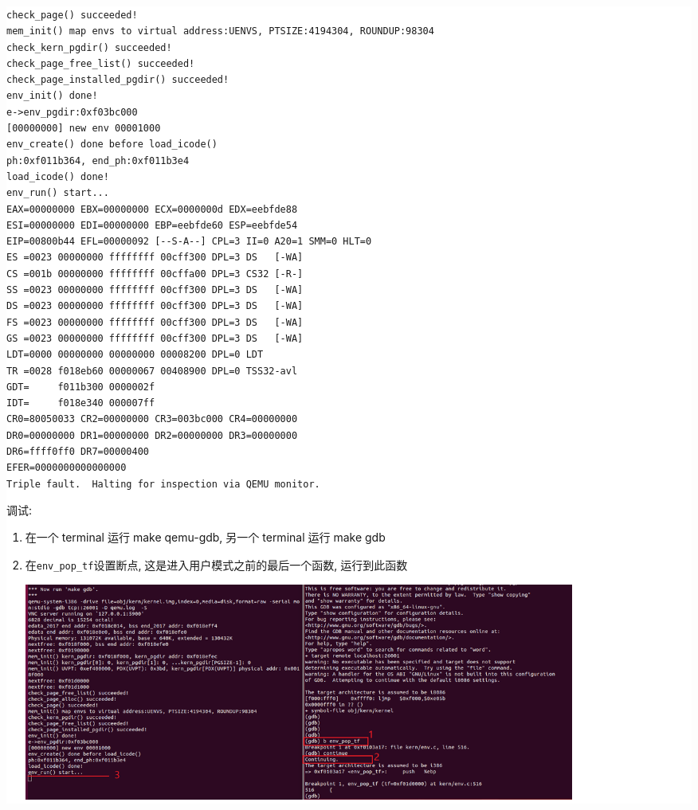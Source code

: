 ```
check_page() succeeded!
mem_init() map envs to virtual address:UENVS, PTSIZE:4194304, ROUNDUP:98304
check_kern_pgdir() succeeded!
check_page_free_list() succeeded!
check_page_installed_pgdir() succeeded!
env_init() done!
e->env_pgdir:0xf03bc000
[00000000] new env 00001000
env_create() done before load_icode()
ph:0xf011b364, end_ph:0xf011b3e4
load_icode() done!
env_run() start...
EAX=00000000 EBX=00000000 ECX=0000000d EDX=eebfde88
ESI=00000000 EDI=00000000 EBP=eebfde60 ESP=eebfde54
EIP=00800b44 EFL=00000092 [--S-A--] CPL=3 II=0 A20=1 SMM=0 HLT=0
ES =0023 00000000 ffffffff 00cff300 DPL=3 DS   [-WA]
CS =001b 00000000 ffffffff 00cffa00 DPL=3 CS32 [-R-]
SS =0023 00000000 ffffffff 00cff300 DPL=3 DS   [-WA]
DS =0023 00000000 ffffffff 00cff300 DPL=3 DS   [-WA]
FS =0023 00000000 ffffffff 00cff300 DPL=3 DS   [-WA]
GS =0023 00000000 ffffffff 00cff300 DPL=3 DS   [-WA]
LDT=0000 00000000 00000000 00008200 DPL=0 LDT
TR =0028 f018eb60 00000067 00408900 DPL=0 TSS32-avl
GDT=     f011b300 0000002f
IDT=     f018e340 000007ff
CR0=80050033 CR2=00000000 CR3=003bc000 CR4=00000000
DR0=00000000 DR1=00000000 DR2=00000000 DR3=00000000 
DR6=ffff0ff0 DR7=00000400
EFER=0000000000000000
Triple fault.  Halting for inspection via QEMU monitor.
```

调试:

1. 在一个 terminal 运行 make qemu-gdb, 另一个 terminal 运行 make gdb

2. 在`env_pop_tf`设置断点, 这是进入用户模式之前的最后一个函数, 运行到此函数

   <img src="images/env_pop_tf.png" alt="env_pop_tf" style="zoom:67%;" />
